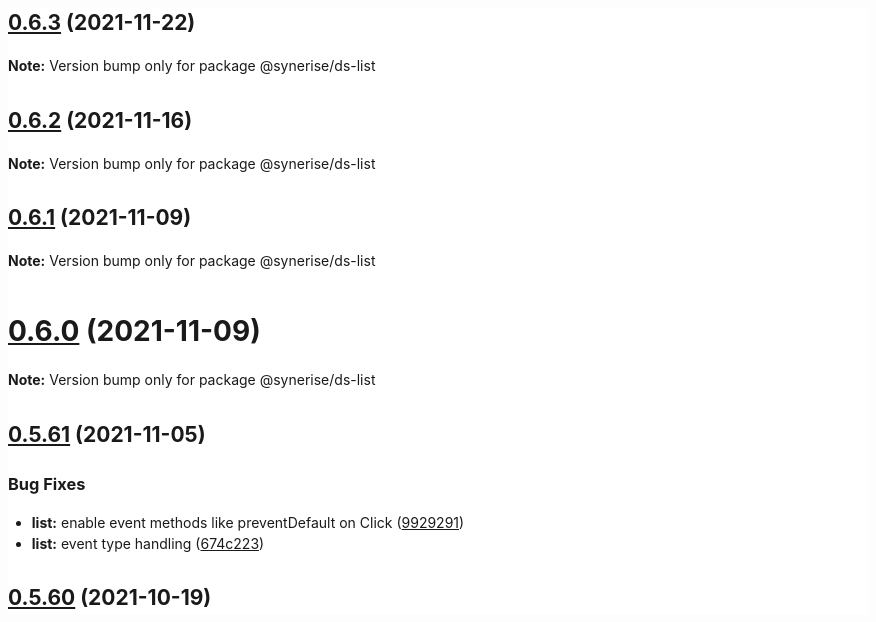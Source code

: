 



## [0.6.3](https://github.com/Synerise/synerise-design/compare/@synerise/ds-list@0.6.2...@synerise/ds-list@0.6.3) (2021-11-22)

**Note:** Version bump only for package @synerise/ds-list





## [0.6.2](https://github.com/Synerise/synerise-design/compare/@synerise/ds-list@0.6.1...@synerise/ds-list@0.6.2) (2021-11-16)

**Note:** Version bump only for package @synerise/ds-list





## [0.6.1](https://github.com/Synerise/synerise-design/compare/@synerise/ds-list@0.5.60...@synerise/ds-list@0.6.1) (2021-11-09)

**Note:** Version bump only for package @synerise/ds-list





# [0.6.0](https://github.com/Synerise/synerise-design/compare/@synerise/ds-list@0.5.60...@synerise/ds-list@0.6.0) (2021-11-09)

**Note:** Version bump only for package @synerise/ds-list





## [0.5.61](https://github.com/Synerise/synerise-design/compare/@synerise/ds-list@0.5.53-alpha.3...@synerise/ds-list@0.5.61) (2021-11-05)


### Bug Fixes

* **list:** enable event methods like preventDefault on Click ([9929291](https://github.com/Synerise/synerise-design/commit/992929170597c007f304dce85dc07abffdf5fdfa))
* **list:** event type handling ([674c223](https://github.com/Synerise/synerise-design/commit/674c2238bf507c6dff1a1488f66be4d578e646da))





## [0.5.60](https://github.com/Synerise/synerise-design/compare/@synerise/ds-list@0.5.59...@synerise/ds-list@0.5.60) (2021-10-19)
